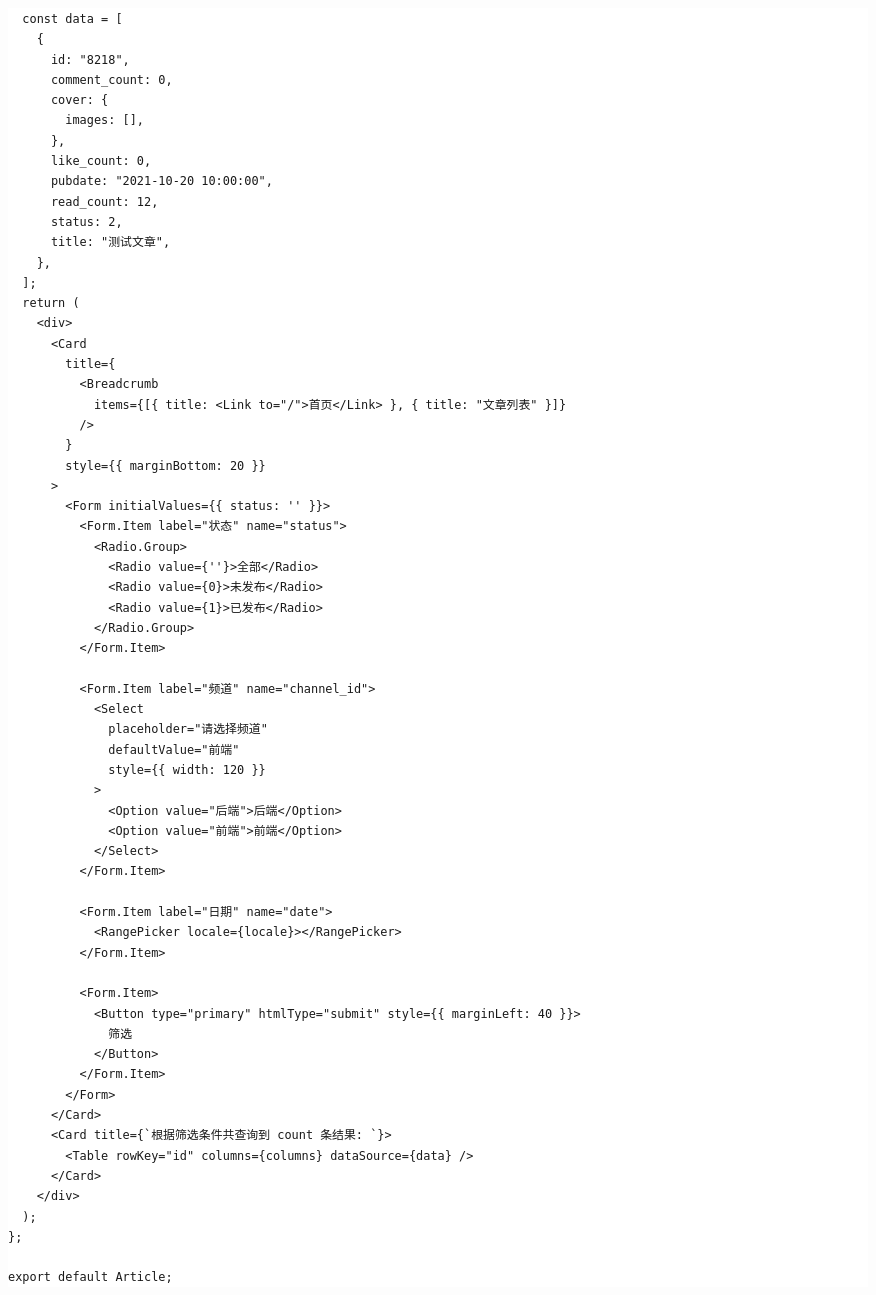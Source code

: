 ```tsx
  const data = [
    {
      id: "8218",
      comment_count: 0,
      cover: {
        images: [],
      },
      like_count: 0,
      pubdate: "2021-10-20 10:00:00",
      read_count: 12,
      status: 2,
      title: "测试文章",
    },
  ];
  return (
    <div>
      <Card
        title={
          <Breadcrumb
            items={[{ title: <Link to="/">首页</Link> }, { title: "文章列表" }]}
          />
        }
        style={{ marginBottom: 20 }}
      >
        <Form initialValues={{ status: '' }}>
          <Form.Item label="状态" name="status">
            <Radio.Group>
              <Radio value={''}>全部</Radio>
              <Radio value={0}>未发布</Radio>
              <Radio value={1}>已发布</Radio>
            </Radio.Group>
          </Form.Item>

          <Form.Item label="频道" name="channel_id">
            <Select
              placeholder="请选择频道"
              defaultValue="前端"
              style={{ width: 120 }}
            >
              <Option value="后端">后端</Option>
              <Option value="前端">前端</Option>
            </Select>
          </Form.Item>

          <Form.Item label="日期" name="date">
            <RangePicker locale={locale}></RangePicker>
          </Form.Item>

          <Form.Item>
            <Button type="primary" htmlType="submit" style={{ marginLeft: 40 }}>
              筛选
            </Button>
          </Form.Item>
        </Form>
      </Card>
      <Card title={`根据筛选条件共查询到 count 条结果: `}>
        <Table rowKey="id" columns={columns} dataSource={data} />
      </Card>
    </div>
  );
};

export default Article;
```